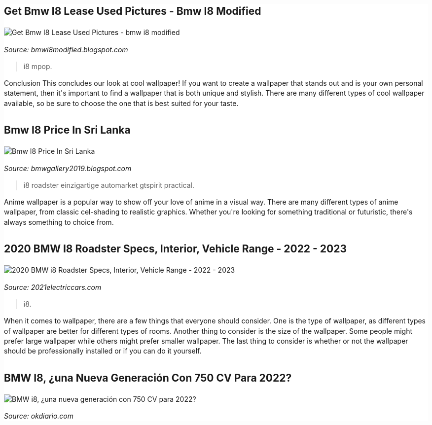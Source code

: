     
## Get Bmw I8 Lease Used Pictures - Bmw I8 Modified

<img loading=lazy src="https://mpop-prod-primary.s3.amazonaws.com/oem-bmw/img/1563467146BMW-i8-Roadster.png" onerror="this.onerror=null;this.src='https://tse4.mm.bing.net/th?id=OIP.L6LocWKNIX5X4LAhjrOAlQHaDB&amp;pid=15.1';" alt="Get Bmw I8 Lease Used Pictures - bmw i8 modified">

_Source: bmwi8modified.blogspot.com_

>i8 mpop. 

	

Conclusion
This concludes our look at cool wallpaper! If you want to create a wallpaper that stands out and is your own personal statement, then it's important to find a wallpaper that is both unique and stylish. There are many different types of cool wallpaper available, so be sure to choose the one that is best suited for your taste.

    
## Bmw I8 Price In Sri Lanka

<img loading=lazy src="https://assets.bwbx.io/images/users/iqjWHBFdfxIU/iDKbTZKuItWE/v1/1000x-1.jpg" onerror="this.onerror=null;this.src='https://tse1.mm.bing.net/th?id=OIP.Ov4ztZM0H_wvIBY_nmqJ-QHaE7&amp;pid=15.1';" alt="Bmw I8 Price In Sri Lanka">

_Source: bmwgallery2019.blogspot.com_

>i8 roadster einzigartige automarket gtspirit practical. 

	

Anime wallpaper is a popular way to show off your love of anime in a visual way. There are many different types of anime wallpaper, from classic cel-shading to realistic graphics. Whether you're looking for something traditional or futuristic, there's always something to choice from.

    
## 2020 BMW I8 Roadster Specs, Interior, Vehicle Range - 2022 - 2023

<img loading=lazy src="https://2021electriccars.com/wp-content/uploads/2019/09/2020-BMW-i8-Roadster-Specs.jpg" onerror="this.onerror=null;this.src='https://tse3.mm.bing.net/th?id=OIP.D6yDX7GXYgNoJzegahrVvgHaEG&amp;pid=15.1';" alt="2020 BMW i8 Roadster Specs, Interior, Vehicle Range - 2022 - 2023">

_Source: 2021electriccars.com_

>i8. 

	

When it comes to wallpaper, there are a few things that everyone should consider. One is the type of wallpaper, as different types of wallpaper are better for different types of rooms. Another thing to consider is the size of the wallpaper. Some people might prefer large wallpaper while others might prefer smaller wallpaper. The last thing to consider is whether or not the wallpaper should be professionally installed or if you can do it yourself.

    
## BMW I8, ¿una Nueva Generación Con 750 CV Para 2022?

<img loading=lazy src="https://okdiario.com/img/motor/2016/08/22/bmw-i8.jpg" onerror="this.onerror=null;this.src='https://tse3.mm.bing.net/th?id=OIP.ZYje0Flv64qbsM9-9T3exQHaEK&amp;pid=15.1';" alt="BMW i8, ¿una nueva generación con 750 CV para 2022?">

_Source: okdiario.com_
